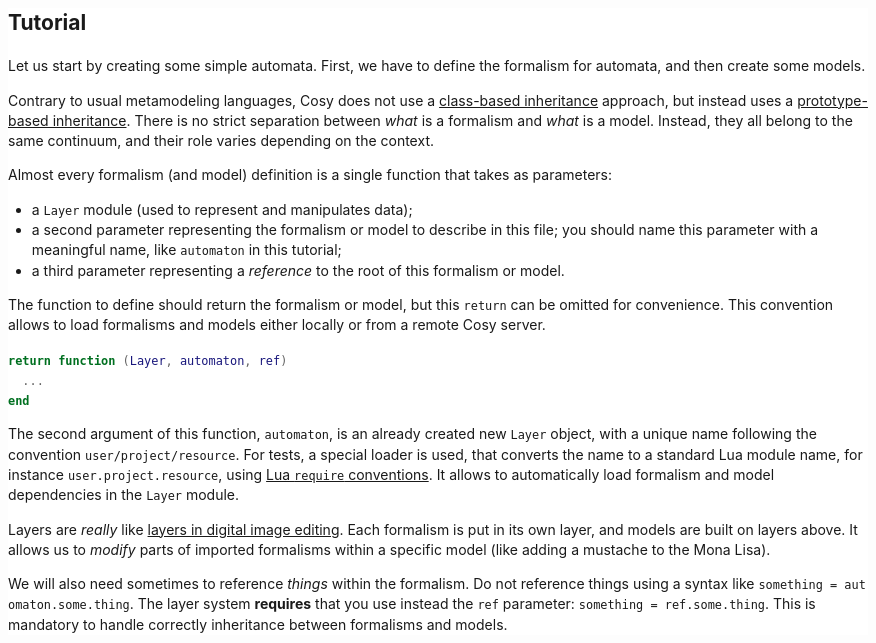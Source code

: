 ## Tutorial

Let us start by creating some simple automata.
First, we have to define the formalism for automata, and then create some
models.

Contrary to usual metamodeling languages, Cosy does not use a
[class-based inheritance](https://en.wikipedia.org/wiki/Class-based_programming)
approach, but instead uses a
[prototype-based inheritance](https://en.wikipedia.org/wiki/Prototype-based_programming).
There is no strict separation between _what_ is a formalism and _what_ is
a model. Instead, they all belong to the same continuum, and their role
varies depending on the context.

Almost every formalism (and model) definition is a single function that takes
as parameters:

* a `Layer` module (used to represent and manipulates data);
* a second parameter representing the formalism or model to describe in this
  file; you should name this parameter with a meaningful name, like `automaton`
  in this tutorial;
* a third parameter representing a *reference* to the root of this formalism
  or model.

The function to define should return the formalism or model, but this `return`
can be omitted for convenience.
This convention allows to load formalisms and models either locally or from
a remote Cosy server.

```lua
return function (Layer, automaton, ref)
  ...
end
```

The second argument of this function, `automaton`, is an already created
new `Layer` object, with a unique name following the convention
`user/project/resource`.
For tests, a special loader is used, that converts the name to a standard
Lua module name, for instance `user.project.resource`, using
[Lua `require` conventions](http://www.lua.org/pil/8.1.html).
It allows to automatically load formalism and model dependencies in the `Layer`
module.

Layers are _really_ like [layers in digital image editing](https://en.wikipedia.org/wiki/Layers_(digital_image_editing)).
Each formalism is put in its own layer, and models are built on layers above.
It allows us to _modify_ parts of imported formalisms within a specific
model (like adding a mustache to the Mona Lisa).

We will also need sometimes to reference _things_ within the formalism.
Do not reference things using a syntax like `something = automaton.some.thing`.
The layer system **requires** that you use instead the `ref` parameter:
`something = ref.some.thing`.
This is mandatory to handle correctly inheritance between formalisms and models.
